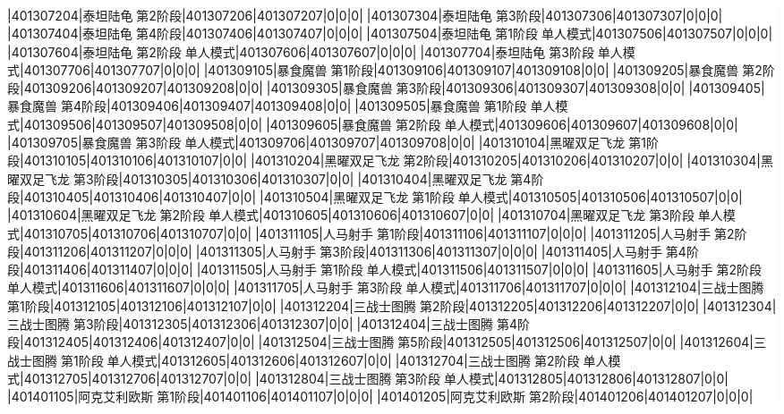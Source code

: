 |401307204|泰坦陆龟 第2阶段|401307206|401307207|0|0|0|
|401307304|泰坦陆龟 第3阶段|401307306|401307307|0|0|0|
|401307404|泰坦陆龟 第4阶段|401307406|401307407|0|0|0|
|401307504|泰坦陆龟 第1阶段 单人模式|401307506|401307507|0|0|0|
|401307604|泰坦陆龟 第2阶段 单人模式|401307606|401307607|0|0|0|
|401307704|泰坦陆龟 第3阶段 单人模式|401307706|401307707|0|0|0|
|401309105|暴食魔兽 第1阶段|401309106|401309107|401309108|0|0|
|401309205|暴食魔兽 第2阶段|401309206|401309207|401309208|0|0|
|401309305|暴食魔兽 第3阶段|401309306|401309307|401309308|0|0|
|401309405|暴食魔兽 第4阶段|401309406|401309407|401309408|0|0|
|401309505|暴食魔兽 第1阶段 单人模式|401309506|401309507|401309508|0|0|
|401309605|暴食魔兽 第2阶段 单人模式|401309606|401309607|401309608|0|0|
|401309705|暴食魔兽 第3阶段 单人模式|401309706|401309707|401309708|0|0|
|401310104|黑曜双足飞龙 第1阶段|401310105|401310106|401310107|0|0|
|401310204|黑曜双足飞龙 第2阶段|401310205|401310206|401310207|0|0|
|401310304|黑曜双足飞龙 第3阶段|401310305|401310306|401310307|0|0|
|401310404|黑曜双足飞龙 第4阶段|401310405|401310406|401310407|0|0|
|401310504|黑曜双足飞龙 第1阶段 单人模式|401310505|401310506|401310507|0|0|
|401310604|黑曜双足飞龙 第2阶段 单人模式|401310605|401310606|401310607|0|0|
|401310704|黑曜双足飞龙 第3阶段 单人模式|401310705|401310706|401310707|0|0|
|401311105|人马射手 第1阶段|401311106|401311107|0|0|0|
|401311205|人马射手 第2阶段|401311206|401311207|0|0|0|
|401311305|人马射手 第3阶段|401311306|401311307|0|0|0|
|401311405|人马射手 第4阶段|401311406|401311407|0|0|0|
|401311505|人马射手 第1阶段 单人模式|401311506|401311507|0|0|0|
|401311605|人马射手 第2阶段 单人模式|401311606|401311607|0|0|0|
|401311705|人马射手 第3阶段 单人模式|401311706|401311707|0|0|0|
|401312104|三战士图腾 第1阶段|401312105|401312106|401312107|0|0|
|401312204|三战士图腾 第2阶段|401312205|401312206|401312207|0|0|
|401312304|三战士图腾 第3阶段|401312305|401312306|401312307|0|0|
|401312404|三战士图腾 第4阶段|401312405|401312406|401312407|0|0|
|401312504|三战士图腾 第5阶段|401312505|401312506|401312507|0|0|
|401312604|三战士图腾 第1阶段 单人模式|401312605|401312606|401312607|0|0|
|401312704|三战士图腾 第2阶段 单人模式|401312705|401312706|401312707|0|0|
|401312804|三战士图腾 第3阶段 单人模式|401312805|401312806|401312807|0|0|
|401401105|阿克艾利欧斯 第1阶段|401401106|401401107|0|0|0|
|401401205|阿克艾利欧斯 第2阶段|401401206|401401207|0|0|0|